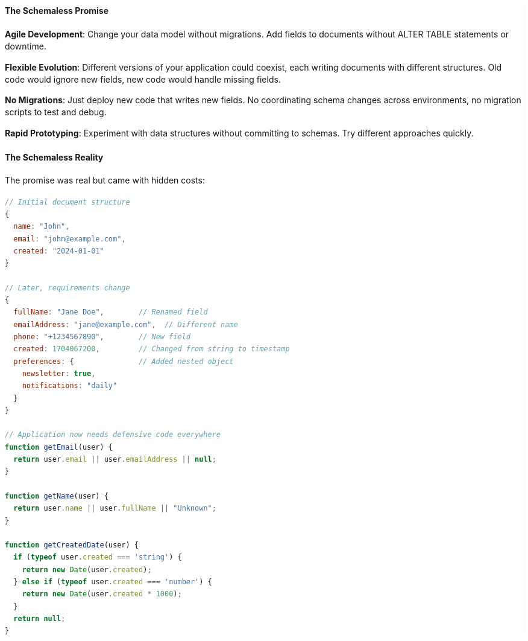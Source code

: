 #### The Schemaless Promise

**Agile Development**: Change your data model without migrations. Add fields to documents without ALTER TABLE statements or downtime.

**Flexible Evolution**: Different versions of your application could coexist, each writing documents with different structures. Old code would ignore new fields, new code would handle missing fields.

**No Migrations**: Just deploy new code that writes new fields. No coordinating schema changes across environments, no migration scripts to test and debug.

**Rapid Prototyping**: Experiment with data structures without committing to schemas. Try different approaches quickly.

#### The Schemaless Reality

The promise was real but came with hidden costs:

```javascript
// Initial document structure
{
  name: "John",
  email: "john@example.com",
  created: "2024-01-01"
}

// Later, requirements change
{
  fullName: "Jane Doe",        // Renamed field
  emailAddress: "jane@example.com",  // Different name
  phone: "+1234567890",        // New field
  created: 1704067200,         // Changed from string to timestamp
  preferences: {               // Added nested object
    newsletter: true,
    notifications: "daily"
  }
}

// Application now needs defensive code everywhere
function getEmail(user) {
  return user.email || user.emailAddress || null;
}

function getName(user) {
  return user.name || user.fullName || "Unknown";
}

function getCreatedDate(user) {
  if (typeof user.created === 'string') {
    return new Date(user.created);
  } else if (typeof user.created === 'number') {
    return new Date(user.created * 1000);
  }
  return null;
}
```
